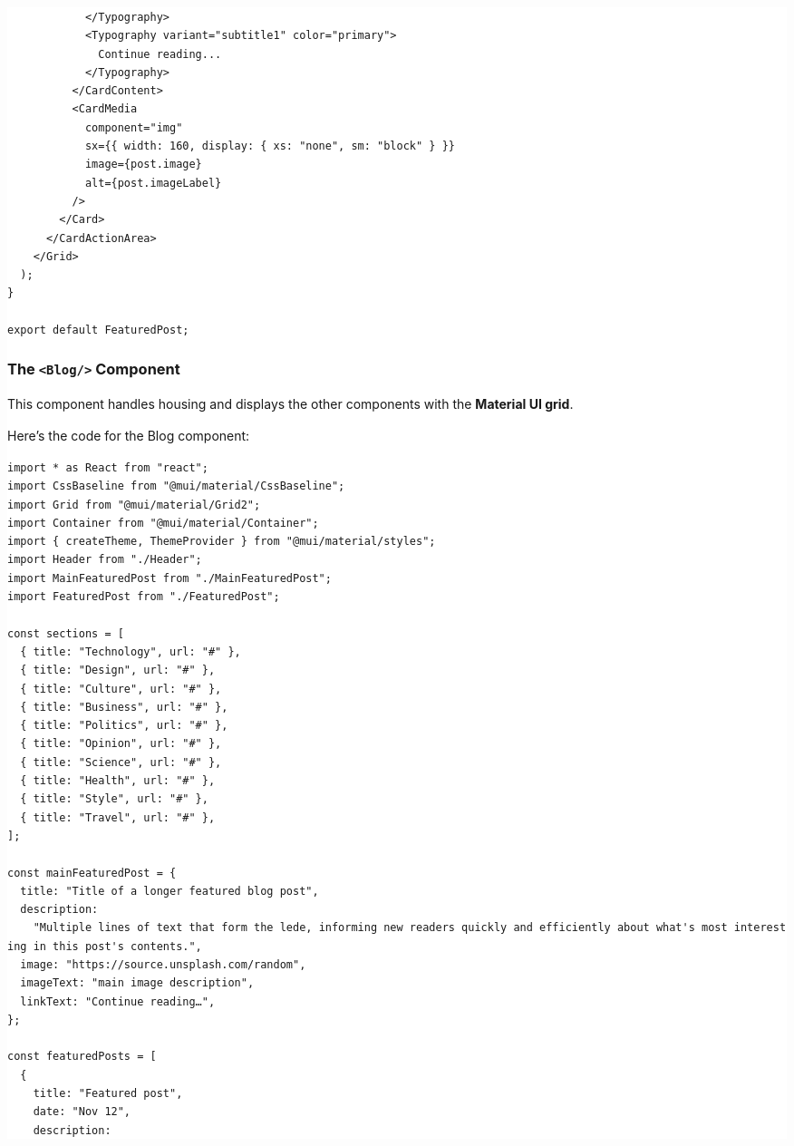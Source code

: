 ```tsx
            </Typography>
            <Typography variant="subtitle1" color="primary">
              Continue reading...
            </Typography>
          </CardContent>
          <CardMedia
            component="img"
            sx={{ width: 160, display: { xs: "none", sm: "block" } }}
            image={post.image}
            alt={post.imageLabel}
          />
        </Card>
      </CardActionArea>
    </Grid>
  );
}

export default FeaturedPost;
```

### The `<Blog/>` Component

This component handles housing and displays the other components with the **Material UI grid**.

Here’s the code for the Blog component:

```tsx
import * as React from "react";
import CssBaseline from "@mui/material/CssBaseline";
import Grid from "@mui/material/Grid2";
import Container from "@mui/material/Container";
import { createTheme, ThemeProvider } from "@mui/material/styles";
import Header from "./Header";
import MainFeaturedPost from "./MainFeaturedPost";
import FeaturedPost from "./FeaturedPost";

const sections = [
  { title: "Technology", url: "#" },
  { title: "Design", url: "#" },
  { title: "Culture", url: "#" },
  { title: "Business", url: "#" },
  { title: "Politics", url: "#" },
  { title: "Opinion", url: "#" },
  { title: "Science", url: "#" },
  { title: "Health", url: "#" },
  { title: "Style", url: "#" },
  { title: "Travel", url: "#" },
];

const mainFeaturedPost = {
  title: "Title of a longer featured blog post",
  description:
    "Multiple lines of text that form the lede, informing new readers quickly and efficiently about what's most interesting in this post's contents.",
  image: "https://source.unsplash.com/random",
  imageText: "main image description",
  linkText: "Continue reading…",
};

const featuredPosts = [
  {
    title: "Featured post",
    date: "Nov 12",
    description:
```